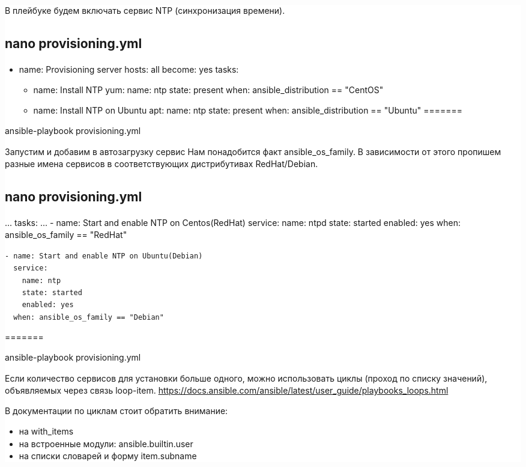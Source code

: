 В плейбуке будем включать сервис NTP (синхронизация времени).

nano provisioning.yml
-------
- name: Provisioning server
  hosts: all
  become: yes
  tasks:
    - name: Install NTP
      yum:
        name: ntp
        state: present
      when: ansible_distribution == "CentOS"
      
    - name: Install NTP on Ubuntu
      apt:
        name: ntp
        state: present
      when: ansible_distribution == "Ubuntu"
=======

ansible-playbook provisioning.yml

Запустим и добавим в автозагрузку сервис
Нам понадобится факт ansible_os_family. В зависимости от этого пропишем разные имена сервисов в соответствующих дистрибутивах RedHat/Debian.

nano provisioning.yml
-------
...
  tasks:
    ...
    - name: Start and enable NTP on Centos(RedHat)
      service:
        name: ntpd
        state: started
        enabled: yes
      when: ansible_os_family == "RedHat"
      
    - name: Start and enable NTP on Ubuntu(Debian)
      service:
        name: ntp
        state: started
        enabled: yes
      when: ansible_os_family == "Debian"
=======

ansible-playbook provisioning.yml

Если количество сервисов для установки больше одного, можно использовать циклы (проход по списку значений), объявляемых через связь loop-item.
https://docs.ansible.com/ansible/latest/user_guide/playbooks_loops.html

В документации по циклам стоит обратить внимание:
* на with_items
* на встроенные модули: ansible.builtin.user
* на списки словарей и форму item.subname
